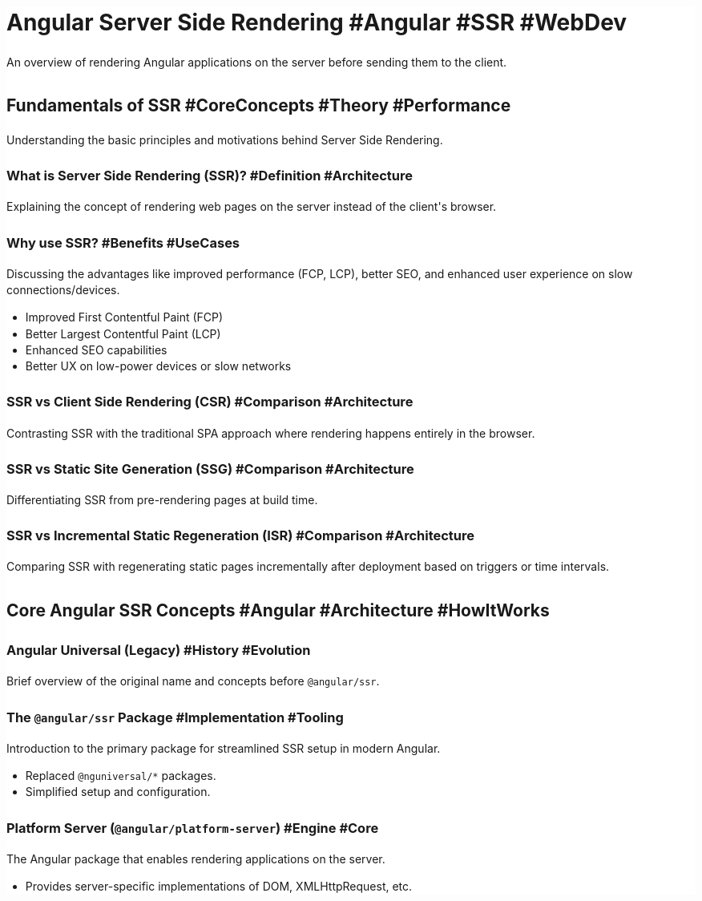 # Angular Server Side Rendering #Angular #SSR #WebDev
An overview of rendering Angular applications on the server before sending them to the client.

## Fundamentals of SSR #CoreConcepts #Theory #Performance
Understanding the basic principles and motivations behind Server Side Rendering.

### What is Server Side Rendering (SSR)? #Definition #Architecture
Explaining the concept of rendering web pages on the server instead of the client's browser.

### Why use SSR? #Benefits #UseCases
Discussing the advantages like improved performance (FCP, LCP), better SEO, and enhanced user experience on slow connections/devices.
*   Improved First Contentful Paint (FCP)
*   Better Largest Contentful Paint (LCP)
*   Enhanced SEO capabilities
*   Better UX on low-power devices or slow networks

### SSR vs Client Side Rendering (CSR) #Comparison #Architecture
Contrasting SSR with the traditional SPA approach where rendering happens entirely in the browser.

### SSR vs Static Site Generation (SSG) #Comparison #Architecture
Differentiating SSR from pre-rendering pages at build time.

### SSR vs Incremental Static Regeneration (ISR) #Comparison #Architecture
Comparing SSR with regenerating static pages incrementally after deployment based on triggers or time intervals.

## Core Angular SSR Concepts #Angular #Architecture #HowItWorks

### Angular Universal (Legacy) #History #Evolution
Brief overview of the original name and concepts before `@angular/ssr`.

### The `@angular/ssr` Package #Implementation #Tooling
Introduction to the primary package for streamlined SSR setup in modern Angular.
*   Replaced `@nguniversal/*` packages.
*   Simplified setup and configuration.

### Platform Server (`@angular/platform-server`) #Engine #Core
The Angular package that enables rendering applications on the server.
*   Provides server-specific implementations of DOM, XMLHttpRequest, etc.
